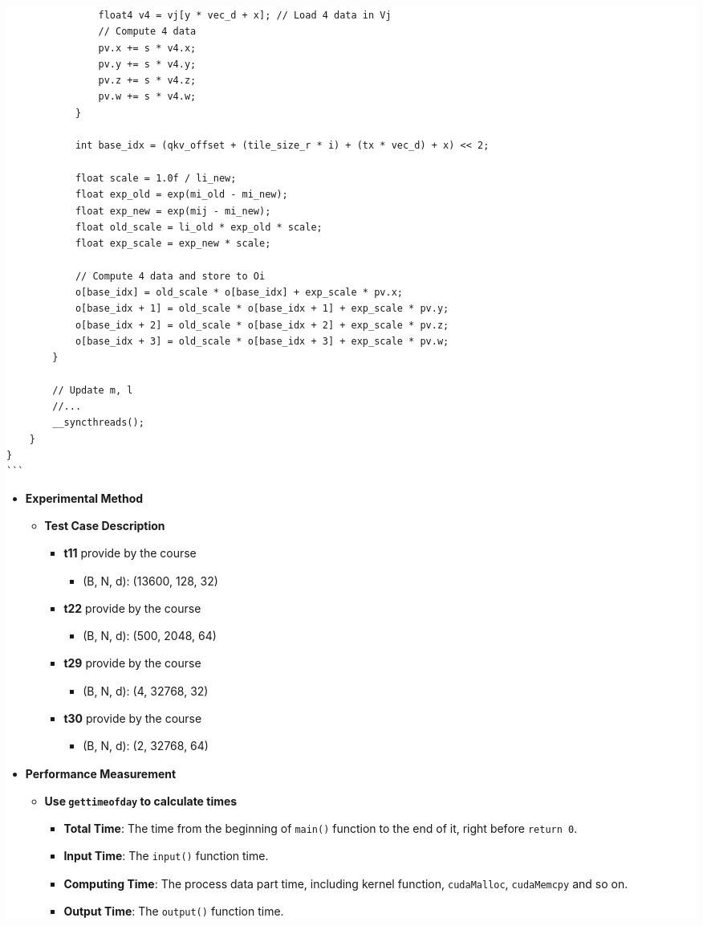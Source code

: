                     float4 v4 = vj[y * vec_d + x]; // Load 4 data in Vj
                    // Compute 4 data
                    pv.x += s * v4.x;
                    pv.y += s * v4.y;
                    pv.z += s * v4.z;
                    pv.w += s * v4.w;
                }
                
                int base_idx = (qkv_offset + (tile_size_r * i) + (tx * vec_d) + x) << 2;

                float scale = 1.0f / li_new;
                float exp_old = exp(mi_old - mi_new);
                float exp_new = exp(mij - mi_new);
                float old_scale = li_old * exp_old * scale;
                float exp_scale = exp_new * scale;
                
                // Compute 4 data and store to Oi
                o[base_idx] = old_scale * o[base_idx] + exp_scale * pv.x;
                o[base_idx + 1] = old_scale * o[base_idx + 1] + exp_scale * pv.y;
                o[base_idx + 2] = old_scale * o[base_idx + 2] + exp_scale * pv.z;
                o[base_idx + 3] = old_scale * o[base_idx + 3] + exp_scale * pv.w;
            }

            // Update m, l
            //...
            __syncthreads();
        }
    }
    ```

  - **Experimental Method**
    - **Test Case Description**

      - **t11** provide by the course
        - (B, N, d): (13600, 128, 32)

      - **t22** provide by the course
        - (B, N, d): (500, 2048, 64)

      - **t29** provide by the course
        - (B, N, d): (4, 32768, 32)

      - **t30** provide by the course
        - (B, N, d): (2, 32768, 64)
 
  - **Performance Measurement**
    - **Use `gettimeofday` to calculate times**

      - **Total Time**: The time from the beginning of `main()` function to the end of it, right before `return 0`.

      - **Input Time**: The `input()` function time.
          
      - **Computing Time**: The process data part time, including kernel function, `cudaMalloc`, `cudaMemcpy` and so on.

      - **Output Time**: The `output()` function time.
    